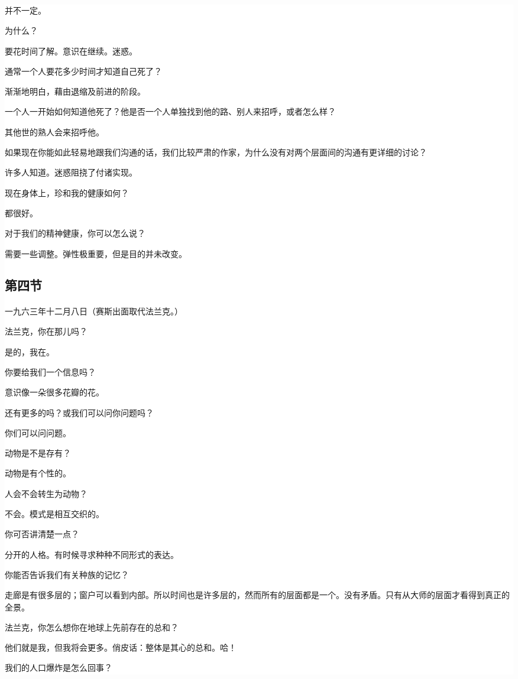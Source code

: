 并不一定。

为什么？

要花时间了解。意识在继续。迷惑。

通常一个人要花多少时间才知道自己死了？

渐渐地明白，藉由退缩及前进的阶段。

一个人一开始如何知道他死了？他是否一个人单独找到他的路、别人来招呼，或者怎么样？

其他世的熟人会来招呼他。

如果现在你能如此轻易地跟我们沟通的话，我们比较严肃的作家，为什么没有对两个层面间的沟通有更详细的讨论？

许多人知道。迷惑阻挠了付诸实现。

现在身体上，珍和我的健康如何？

都很好。

对于我们的精神健康，你可以怎么说？

需要一些调整。弹性极重要，但是目的并未改变。

## 第四节

一九六三年十二月八日（赛斯出面取代法兰克。）

法兰克，你在那儿吗？

是的，我在。

你要给我们一个信息吗？

意识像一朵很多花瓣的花。

还有更多的吗？或我们可以问你问题吗？

你们可以问问题。

动物是不是存有？

动物是有个性的。

人会不会转生为动物？

不会。模式是相互交织的。

你可否讲清楚一点？

分开的人格。有时候寻求种种不同形式的表达。

你能否告诉我们有关种族的记忆？

走廊是有很多层的；窗户可以看到内部。所以时间也是许多层的，然而所有的层面都是一个。没有矛盾。只有从大师的层面才看得到真正的全景。

法兰克，你怎么想你在地球上先前存在的总和？

他们就是我，但我将会更多。俏皮话：整体是其心的总和。哈！

我们的人口爆炸是怎么回事？
